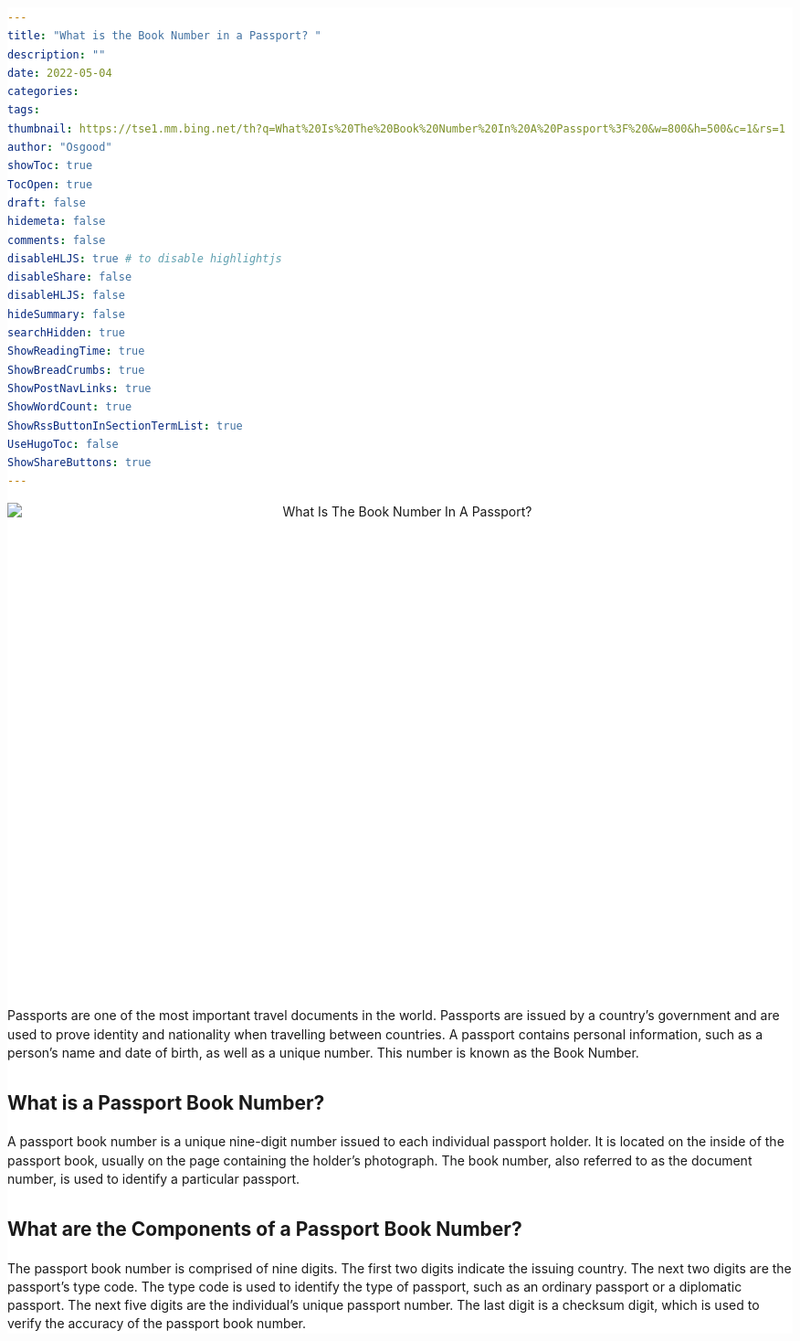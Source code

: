 ```yaml
---
title: "What is the Book Number in a Passport? "
description: ""
date: 2022-05-04
categories: 
tags: 
thumbnail: https://tse1.mm.bing.net/th?q=What%20Is%20The%20Book%20Number%20In%20A%20Passport%3F%20&w=800&h=500&c=1&rs=1
author: "Osgood"
showToc: true
TocOpen: true
draft: false
hidemeta: false
comments: false
disableHLJS: true # to disable highlightjs
disableShare: false
disableHLJS: false
hideSummary: false
searchHidden: true
ShowReadingTime: true
ShowBreadCrumbs: true
ShowPostNavLinks: true
ShowWordCount: true
ShowRssButtonInSectionTermList: true
UseHugoToc: false
ShowShareButtons: true
---
```


<center>
	<img src="https://tse1.mm.bing.net/th?q=What%20Is%20The%20Book%20Number%20In%20A%20Passport%3F%20&w=800&h=500&c=1&rs=1" alt="What Is The Book Number In A Passport? " width="800" height="500" style="display: block; width: 100%; height: auto">
</center>

Passports are one of the most important travel documents in the world. Passports are issued by a country’s government and are used to prove identity and nationality when travelling between countries. A passport contains personal information, such as a person’s name and date of birth, as well as a unique number. This number is known as the Book Number.

<h2>What is a Passport Book Number? </h2>

A passport book number is a unique nine-digit number issued to each individual passport holder. It is located on the inside of the passport book, usually on the page containing the holder’s photograph. The book number, also referred to as the document number, is used to identify a particular passport.

<h2>What are the Components of a Passport Book Number? </h2>

The passport book number is comprised of nine digits. The first two digits indicate the issuing country. The next two digits are the passport’s type code. The type code is used to identify the type of passport, such as an ordinary passport or a diplomatic passport. The next five digits are the individual’s unique passport number. The last digit is a checksum digit, which is used to verify the accuracy of the passport book number.
